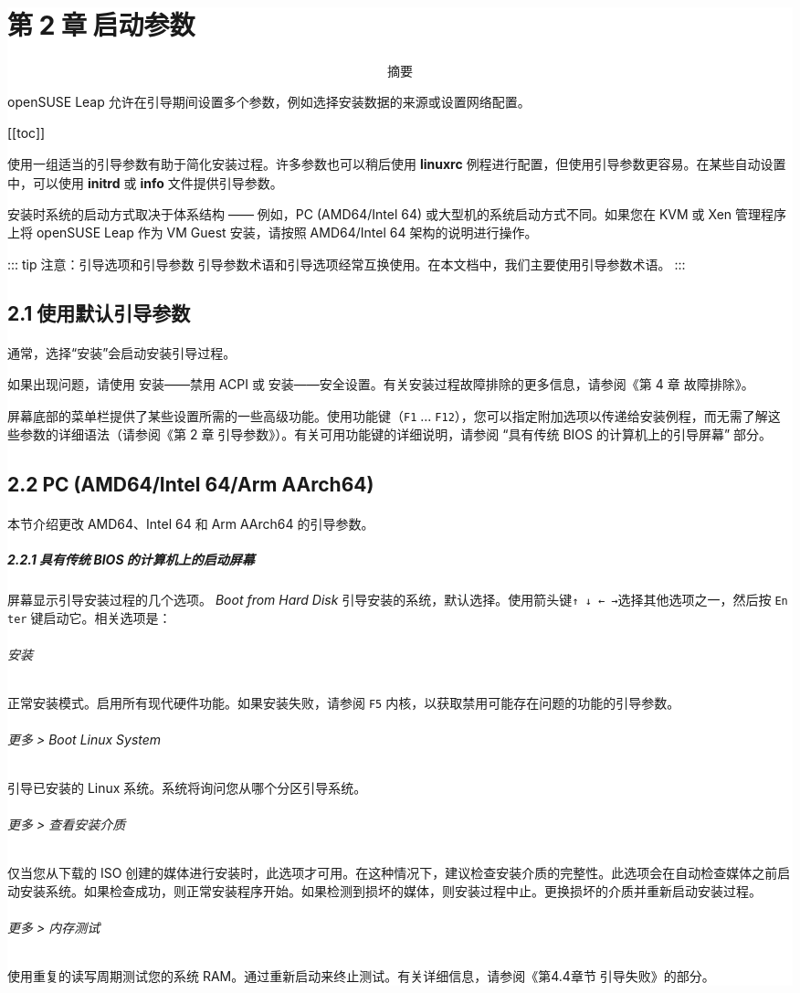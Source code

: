 # 第 2 章 启动参数
<center>摘要</center>

openSUSE Leap 允许在引导期间设置多个参数，例如选择安装数据的来源或设置网络配置。

[[toc]]

使用一组适当的引导参数有助于简化安装过程。许多参数也可以稍后使用 **linuxrc** 例程进行配置，但使用引导参数更容易。在某些自动设置中，可以使用 **initrd** 或 **info** 文件提供引导参数。

安装时系统的启动方式取决于体系结构 —— 例如，PC (AMD64/Intel 64) 或大型机的系统启动方式不同。如果您在 KVM 或 Xen 管理程序上将 openSUSE Leap 作为 VM Guest 安装，请按照 AMD64/Intel 64 架构的说明进行操作。

::: tip 注意：引导选项和引导参数
引导参数术语和引导选项经常互换使用。在本文档中，我们主要使用引导参数术语。
:::

## 2.1 使用默认引导参数
通常，选择“安装”会启动安装引导过程。

如果出现问题，请使用 安装——禁用 ACPI 或 安装——安全设置。有关安装过程故障排除的更多信息，请参阅《第 4 章 故障排除》。

屏幕底部的菜单栏提供了某些设置所需的一些高级功能。使用功能键（`F1` ... `F12`），您可以指定附加选项以传递给安装例程，而无需了解这些参数的详细语法（请参阅《第 2 章 引导参数》）。有关可用功能键的详细说明，请参阅 “具有传统 BIOS 的计算机上的引导屏幕” 部分。

## 2.2 PC (AMD64/Intel 64/Arm AArch64)
本节介绍更改 AMD64、Intel 64 和 Arm AArch64 的引导参数。

##### 2.2.1 具有传统 BIOS 的计算机上的启动屏幕
屏幕显示引导安装过程的几个选项。 *Boot from Hard Disk* 引导安装的系统，默认选择。使用箭头键`↑ ↓ ← →`选择其他选项之一，然后按 `Enter` 键启动它。相关选项是：

###### 安装
正常安装模式。启用所有现代硬件功能。如果安装失败，请参阅  `F5` 内核，以获取禁用可能存在问题的功能的引导参数。

###### 更多 > Boot Linux System
引导已安装的 Linux 系统。系统将询问您从哪个分区引导系统。

###### 更多 > 查看安装介质
仅当您从下载的 ISO 创建的媒体进行安装时，此选项才可用。在这种情况下，建议检查安装介质的完整性。此选项会在自动检查媒体之前启动安装系统。如果检查成功，则正常安装程序开始。如果检测到损坏的媒体，则安装过程中止。更换损坏的介质并重新启动安装过程。

###### 更多 > 内存测试
使用重复的读写周期测试您的系统 RAM。通过重新启动来终止测试。有关详细信息，请参阅《第4.4章节 引导失败》的部分。
